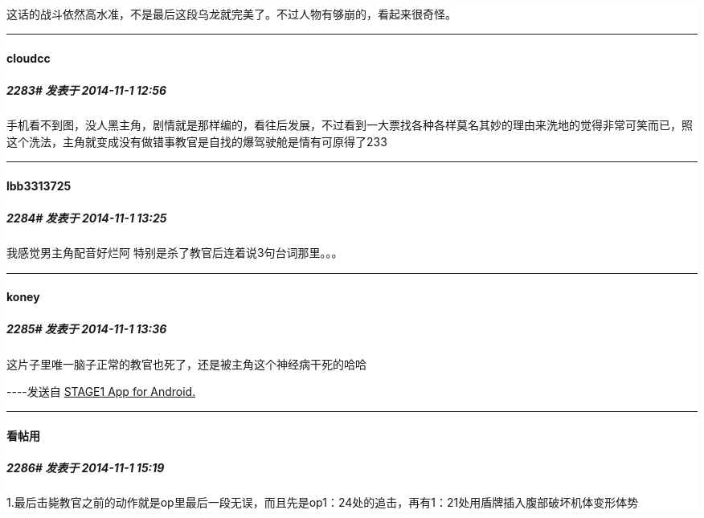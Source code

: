 
这话的战斗依然高水准，不是最后这段乌龙就完美了。不过人物有够崩的，看起来很奇怪。








-----

####  cloudcc  
##### 2283#       发表于 2014-11-1 12:56




手机看不到图，没人黑主角，剧情就是那样编的，看往后发展，不过看到一大票找各种各样莫名其妙的理由来洗地的觉得非常可笑而已，照这个洗法，主角就变成没有做错事教官是自找的爆驾驶舱是情有可原得了233







-----

####  lbb3313725  
##### 2284#       发表于 2014-11-1 13:25




我感觉男主角配音好烂阿 特别是杀了教官后连着说3句台词那里。。。







-----

####  koney  
##### 2285#       发表于 2014-11-1 13:36




这片子里唯一脑子正常的教官也死了，还是被主角这个神经病干死的哈哈


----发送自 [STAGE1 App for Android.](http://stage1.5j4m.com/?1.17)







-----

####  看帖用  
##### 2286#       发表于 2014-11-1 15:19




1.最后击毙教官之前的动作就是op里最后一段无误，而且先是op1：24处的追击，再有1：21处用盾牌插入腹部破坏机体变形体势
